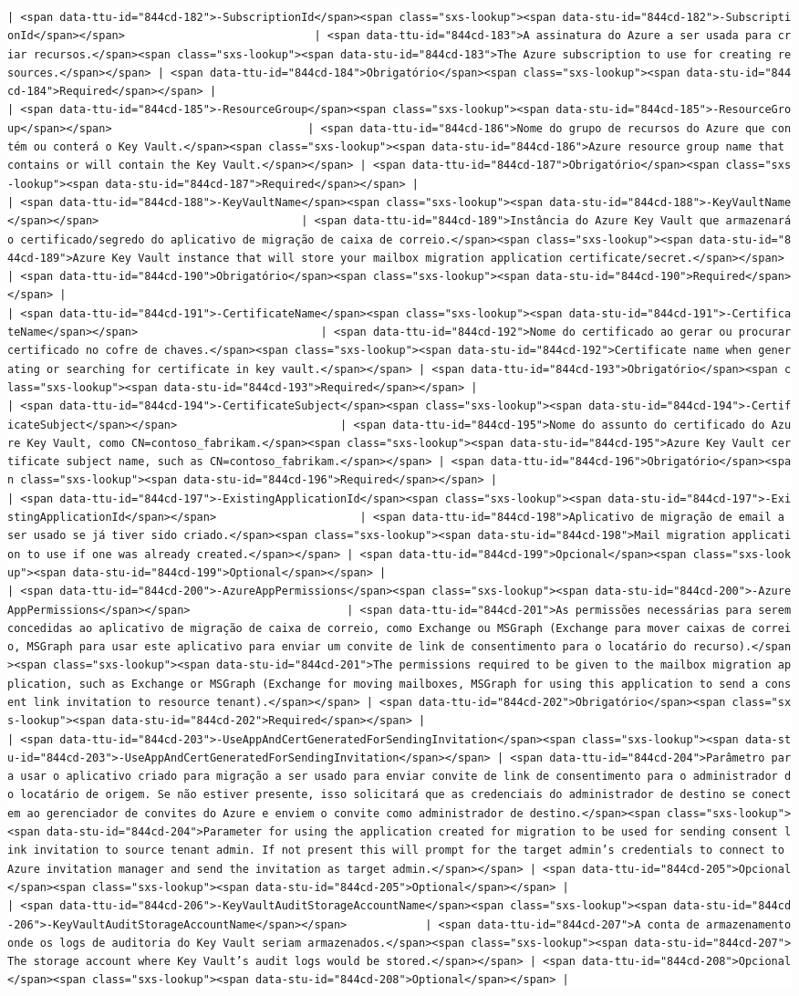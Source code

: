     | <span data-ttu-id="844cd-182">-SubscriptionId</span><span class="sxs-lookup"><span data-stu-id="844cd-182">-SubscriptionId</span></span>                             | <span data-ttu-id="844cd-183">A assinatura do Azure a ser usada para criar recursos.</span><span class="sxs-lookup"><span data-stu-id="844cd-183">The Azure subscription to use for creating resources.</span></span> | <span data-ttu-id="844cd-184">Obrigatório</span><span class="sxs-lookup"><span data-stu-id="844cd-184">Required</span></span> |
    | <span data-ttu-id="844cd-185">-ResourceGroup</span><span class="sxs-lookup"><span data-stu-id="844cd-185">-ResourceGroup</span></span>                              | <span data-ttu-id="844cd-186">Nome do grupo de recursos do Azure que contém ou conterá o Key Vault.</span><span class="sxs-lookup"><span data-stu-id="844cd-186">Azure resource group name that contains or will contain the Key Vault.</span></span> | <span data-ttu-id="844cd-187">Obrigatório</span><span class="sxs-lookup"><span data-stu-id="844cd-187">Required</span></span> |
    | <span data-ttu-id="844cd-188">-KeyVaultName</span><span class="sxs-lookup"><span data-stu-id="844cd-188">-KeyVaultName</span></span>                               | <span data-ttu-id="844cd-189">Instância do Azure Key Vault que armazenará o certificado/segredo do aplicativo de migração de caixa de correio.</span><span class="sxs-lookup"><span data-stu-id="844cd-189">Azure Key Vault instance that will store your mailbox migration application certificate/secret.</span></span> | <span data-ttu-id="844cd-190">Obrigatório</span><span class="sxs-lookup"><span data-stu-id="844cd-190">Required</span></span> |
    | <span data-ttu-id="844cd-191">-CertificateName</span><span class="sxs-lookup"><span data-stu-id="844cd-191">-CertificateName</span></span>                            | <span data-ttu-id="844cd-192">Nome do certificado ao gerar ou procurar certificado no cofre de chaves.</span><span class="sxs-lookup"><span data-stu-id="844cd-192">Certificate name when generating or searching for certificate in key vault.</span></span> | <span data-ttu-id="844cd-193">Obrigatório</span><span class="sxs-lookup"><span data-stu-id="844cd-193">Required</span></span> |
    | <span data-ttu-id="844cd-194">-CertificateSubject</span><span class="sxs-lookup"><span data-stu-id="844cd-194">-CertificateSubject</span></span>                         | <span data-ttu-id="844cd-195">Nome do assunto do certificado do Azure Key Vault, como CN=contoso_fabrikam.</span><span class="sxs-lookup"><span data-stu-id="844cd-195">Azure Key Vault certificate subject name, such as CN=contoso_fabrikam.</span></span> | <span data-ttu-id="844cd-196">Obrigatório</span><span class="sxs-lookup"><span data-stu-id="844cd-196">Required</span></span> |
    | <span data-ttu-id="844cd-197">-ExistingApplicationId</span><span class="sxs-lookup"><span data-stu-id="844cd-197">-ExistingApplicationId</span></span>                      | <span data-ttu-id="844cd-198">Aplicativo de migração de email a ser usado se já tiver sido criado.</span><span class="sxs-lookup"><span data-stu-id="844cd-198">Mail migration application to use if one was already created.</span></span> | <span data-ttu-id="844cd-199">Opcional</span><span class="sxs-lookup"><span data-stu-id="844cd-199">Optional</span></span> |
    | <span data-ttu-id="844cd-200">-AzureAppPermissions</span><span class="sxs-lookup"><span data-stu-id="844cd-200">-AzureAppPermissions</span></span>                        | <span data-ttu-id="844cd-201">As permissões necessárias para serem concedidas ao aplicativo de migração de caixa de correio, como Exchange ou MSGraph (Exchange para mover caixas de correio, MSGraph para usar este aplicativo para enviar um convite de link de consentimento para o locatário do recurso).</span><span class="sxs-lookup"><span data-stu-id="844cd-201">The permissions required to be given to the mailbox migration application, such as Exchange or MSGraph (Exchange for moving mailboxes, MSGraph for using this application to send a consent link invitation to resource tenant).</span></span> | <span data-ttu-id="844cd-202">Obrigatório</span><span class="sxs-lookup"><span data-stu-id="844cd-202">Required</span></span> |
    | <span data-ttu-id="844cd-203">-UseAppAndCertGeneratedForSendingInvitation</span><span class="sxs-lookup"><span data-stu-id="844cd-203">-UseAppAndCertGeneratedForSendingInvitation</span></span> | <span data-ttu-id="844cd-204">Parâmetro para usar o aplicativo criado para migração a ser usado para enviar convite de link de consentimento para o administrador do locatário de origem. Se não estiver presente, isso solicitará que as credenciais do administrador de destino se conectem ao gerenciador de convites do Azure e enviem o convite como administrador de destino.</span><span class="sxs-lookup"><span data-stu-id="844cd-204">Parameter for using the application created for migration to be used for sending consent link invitation to source tenant admin. If not present this will prompt for the target admin’s credentials to connect to Azure invitation manager and send the invitation as target admin.</span></span> | <span data-ttu-id="844cd-205">Opcional</span><span class="sxs-lookup"><span data-stu-id="844cd-205">Optional</span></span> |
    | <span data-ttu-id="844cd-206">-KeyVaultAuditStorageAccountName</span><span class="sxs-lookup"><span data-stu-id="844cd-206">-KeyVaultAuditStorageAccountName</span></span>            | <span data-ttu-id="844cd-207">A conta de armazenamento onde os logs de auditoria do Key Vault seriam armazenados.</span><span class="sxs-lookup"><span data-stu-id="844cd-207">The storage account where Key Vault’s audit logs would be stored.</span></span> | <span data-ttu-id="844cd-208">Opcional</span><span class="sxs-lookup"><span data-stu-id="844cd-208">Optional</span></span> |